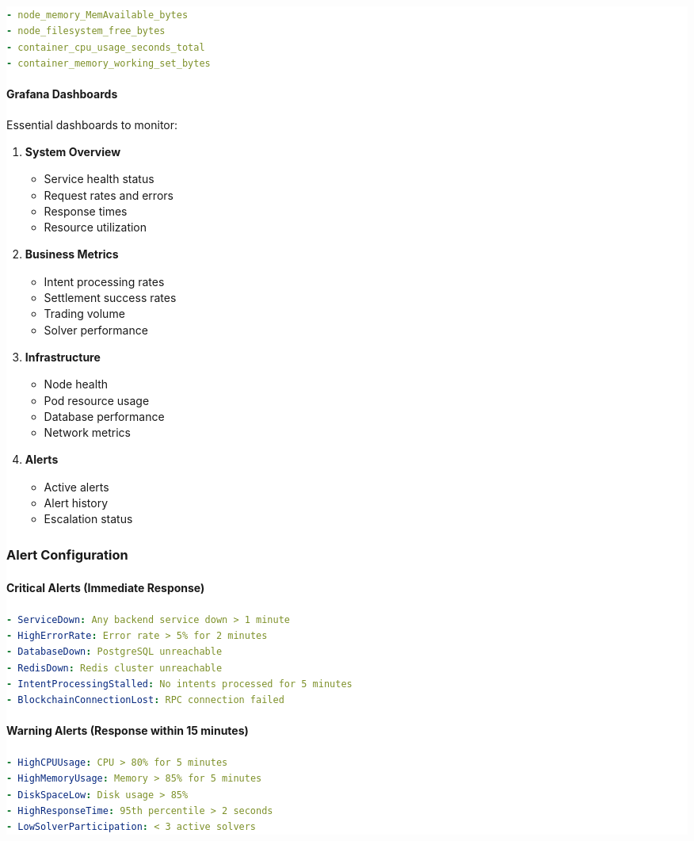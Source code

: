 ```yaml
- node_memory_MemAvailable_bytes
- node_filesystem_free_bytes
- container_cpu_usage_seconds_total
- container_memory_working_set_bytes
```

#### Grafana Dashboards

Essential dashboards to monitor:

1. **System Overview**
   - Service health status
   - Request rates and errors
   - Response times
   - Resource utilization

2. **Business Metrics**
   - Intent processing rates
   - Settlement success rates
   - Trading volume
   - Solver performance

3. **Infrastructure**
   - Node health
   - Pod resource usage
   - Database performance
   - Network metrics

4. **Alerts**
   - Active alerts
   - Alert history
   - Escalation status

### Alert Configuration

#### Critical Alerts (Immediate Response)

```yaml
- ServiceDown: Any backend service down > 1 minute
- HighErrorRate: Error rate > 5% for 2 minutes
- DatabaseDown: PostgreSQL unreachable
- RedisDown: Redis cluster unreachable
- IntentProcessingStalled: No intents processed for 5 minutes
- BlockchainConnectionLost: RPC connection failed
```

#### Warning Alerts (Response within 15 minutes)

```yaml
- HighCPUUsage: CPU > 80% for 5 minutes
- HighMemoryUsage: Memory > 85% for 5 minutes
- DiskSpaceLow: Disk usage > 85%
- HighResponseTime: 95th percentile > 2 seconds
- LowSolverParticipation: < 3 active solvers
```
